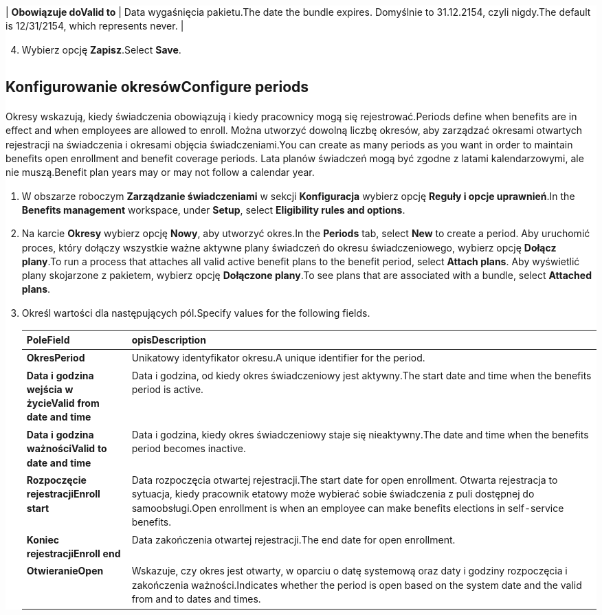    | <span data-ttu-id="a02fb-291">**Obowiązuje do**</span><span class="sxs-lookup"><span data-stu-id="a02fb-291">**Valid to**</span></span> | <span data-ttu-id="a02fb-292">Data wygaśnięcia pakietu.</span><span class="sxs-lookup"><span data-stu-id="a02fb-292">The date the bundle expires.</span></span> <span data-ttu-id="a02fb-293">Domyślnie to 31.12.2154, czyli nigdy.</span><span class="sxs-lookup"><span data-stu-id="a02fb-293">The default is 12/31/2154, which represents never.</span></span> |

4. <span data-ttu-id="a02fb-294">Wybierz opcję **Zapisz**.</span><span class="sxs-lookup"><span data-stu-id="a02fb-294">Select **Save**.</span></span>

## <a name="configure-periods"></a><span data-ttu-id="a02fb-295">Konfigurowanie okresów</span><span class="sxs-lookup"><span data-stu-id="a02fb-295">Configure periods</span></span>

<span data-ttu-id="a02fb-296">Okresy wskazują, kiedy świadczenia obowiązują i kiedy pracownicy mogą się rejestrować.</span><span class="sxs-lookup"><span data-stu-id="a02fb-296">Periods define when benefits are in effect and when employees are allowed to enroll.</span></span> <span data-ttu-id="a02fb-297">Można utworzyć dowolną liczbę okresów, aby zarządzać okresami otwartych rejestracji na świadczenia i okresami objęcia świadczeniami.</span><span class="sxs-lookup"><span data-stu-id="a02fb-297">You can create as many periods as you want in order to maintain benefits open enrollment and benefit coverage periods.</span></span> <span data-ttu-id="a02fb-298">Lata planów świadczeń mogą być zgodne z latami kalendarzowymi, ale nie muszą.</span><span class="sxs-lookup"><span data-stu-id="a02fb-298">Benefit plan years may or may not follow a calendar year.</span></span> 

1. <span data-ttu-id="a02fb-299">W obszarze roboczym **Zarządzanie świadczeniami** w sekcji **Konfiguracja** wybierz opcję **Reguły i opcje uprawnień**.</span><span class="sxs-lookup"><span data-stu-id="a02fb-299">In the **Benefits management** workspace, under **Setup**, select **Eligibility rules and options**.</span></span>

2. <span data-ttu-id="a02fb-300">Na karcie **Okresy** wybierz opcję **Nowy**, aby utworzyć okres.</span><span class="sxs-lookup"><span data-stu-id="a02fb-300">In the **Periods** tab, select **New** to create a period.</span></span> <span data-ttu-id="a02fb-301">Aby uruchomić proces, który dołączy wszystkie ważne aktywne plany świadczeń do okresu świadczeniowego, wybierz opcję **Dołącz plany**.</span><span class="sxs-lookup"><span data-stu-id="a02fb-301">To run a process that attaches all valid active benefit plans to the benefit period, select **Attach plans**.</span></span> <span data-ttu-id="a02fb-302">Aby wyświetlić plany skojarzone z pakietem, wybierz opcję **Dołączone plany**.</span><span class="sxs-lookup"><span data-stu-id="a02fb-302">To see plans that are associated with a bundle, select **Attached plans**.</span></span> 

3. <span data-ttu-id="a02fb-303">Określ wartości dla następujących pól.</span><span class="sxs-lookup"><span data-stu-id="a02fb-303">Specify values for the following fields.</span></span>

   | <span data-ttu-id="a02fb-304">Pole</span><span class="sxs-lookup"><span data-stu-id="a02fb-304">Field</span></span> | <span data-ttu-id="a02fb-305">opis</span><span class="sxs-lookup"><span data-stu-id="a02fb-305">Description</span></span> |
   | --- | --- |
   | <span data-ttu-id="a02fb-306">**Okres**</span><span class="sxs-lookup"><span data-stu-id="a02fb-306">**Period**</span></span> | <span data-ttu-id="a02fb-307">Unikatowy identyfikator okresu.</span><span class="sxs-lookup"><span data-stu-id="a02fb-307">A unique identifier for the period.</span></span> |
   | <span data-ttu-id="a02fb-308">**Data i godzina wejścia w życie**</span><span class="sxs-lookup"><span data-stu-id="a02fb-308">**Valid from date and time**</span></span> | <span data-ttu-id="a02fb-309">Data i godzina, od kiedy okres świadczeniowy jest aktywny.</span><span class="sxs-lookup"><span data-stu-id="a02fb-309">The start date and time when the benefits period is active.</span></span> |
   | <span data-ttu-id="a02fb-310">**Data i godzina ważności**</span><span class="sxs-lookup"><span data-stu-id="a02fb-310">**Valid to date and time**</span></span> | <span data-ttu-id="a02fb-311">Data i godzina, kiedy okres świadczeniowy staje się nieaktywny.</span><span class="sxs-lookup"><span data-stu-id="a02fb-311">The date and time when the benefits period becomes inactive.</span></span> |
   | <span data-ttu-id="a02fb-312">**Rozpoczęcie rejestracji**</span><span class="sxs-lookup"><span data-stu-id="a02fb-312">**Enroll start**</span></span> | <span data-ttu-id="a02fb-313">Data rozpoczęcia otwartej rejestracji.</span><span class="sxs-lookup"><span data-stu-id="a02fb-313">The start date for open enrollment.</span></span> <span data-ttu-id="a02fb-314">Otwarta rejestracja to sytuacja, kiedy pracownik etatowy może wybierać sobie świadczenia z puli dostępnej do samoobsługi.</span><span class="sxs-lookup"><span data-stu-id="a02fb-314">Open enrollment is when an employee can make benefits elections in self-service benefits.</span></span> |
   | <span data-ttu-id="a02fb-315">**Koniec rejestracji**</span><span class="sxs-lookup"><span data-stu-id="a02fb-315">**Enroll end**</span></span> | <span data-ttu-id="a02fb-316">Data zakończenia otwartej rejestracji.</span><span class="sxs-lookup"><span data-stu-id="a02fb-316">The end date for open enrollment.</span></span> |
   | <span data-ttu-id="a02fb-317">**Otwieranie**</span><span class="sxs-lookup"><span data-stu-id="a02fb-317">**Open**</span></span> | <span data-ttu-id="a02fb-318">Wskazuje, czy okres jest otwarty, w oparciu o datę systemową oraz daty i godziny rozpoczęcia i zakończenia ważności.</span><span class="sxs-lookup"><span data-stu-id="a02fb-318">Indicates whether the period is open based on the system date and the valid from and to dates and times.</span></span> | 